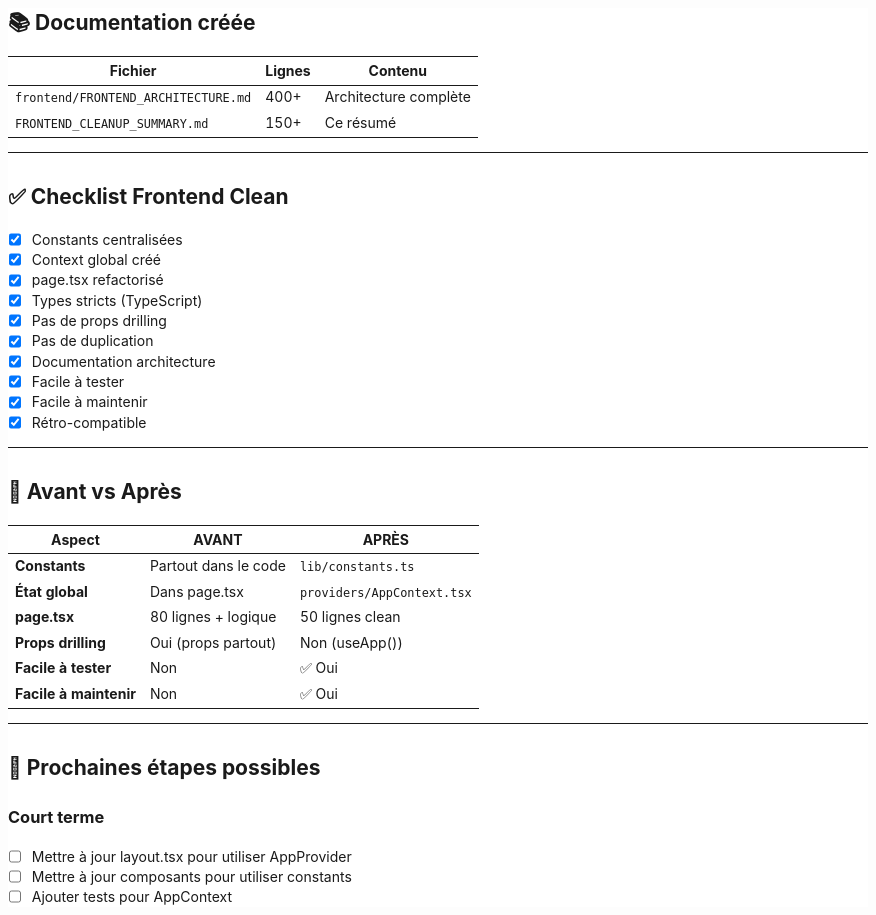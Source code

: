 
## 📚 Documentation créée

| Fichier | Lignes | Contenu |
|---------|--------|---------|
| `frontend/FRONTEND_ARCHITECTURE.md` | 400+ | Architecture complète |
| `FRONTEND_CLEANUP_SUMMARY.md` | 150+ | Ce résumé |

---

## ✅ Checklist Frontend Clean

- [x] Constants centralisées
- [x] Context global créé
- [x] page.tsx refactorisé
- [x] Types stricts (TypeScript)
- [x] Pas de props drilling
- [x] Pas de duplication
- [x] Documentation architecture
- [x] Facile à tester
- [x] Facile à maintenir
- [x] Rétro-compatible

---

## 🔄 Avant vs Après

| Aspect | AVANT | APRÈS |
|--------|-------|-------|
| **Constants** | Partout dans le code | `lib/constants.ts` |
| **État global** | Dans page.tsx | `providers/AppContext.tsx` |
| **page.tsx** | 80 lignes + logique | 50 lignes clean |
| **Props drilling** | Oui (props partout) | Non (useApp()) |
| **Facile à tester** | Non | ✅ Oui |
| **Facile à maintenir** | Non | ✅ Oui |

---

## 🚀 Prochaines étapes possibles

### Court terme
- [ ] Mettre à jour layout.tsx pour utiliser AppProvider
- [ ] Mettre à jour composants pour utiliser constants
- [ ] Ajouter tests pour AppContext
